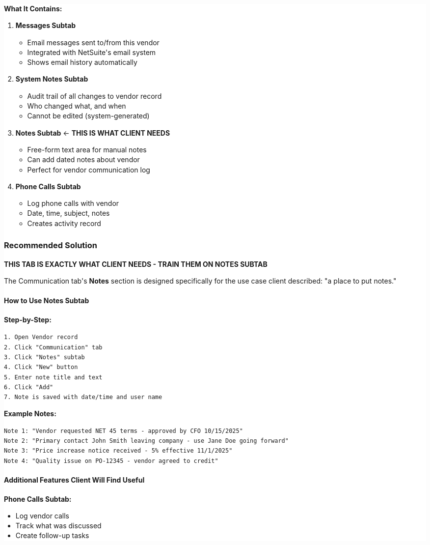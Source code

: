 **What It Contains:**

1. **Messages Subtab**
   - Email messages sent to/from this vendor
   - Integrated with NetSuite's email system
   - Shows email history automatically

2. **System Notes Subtab**
   - Audit trail of all changes to vendor record
   - Who changed what, and when
   - Cannot be edited (system-generated)

3. **Notes Subtab** ← **THIS IS WHAT CLIENT NEEDS**
   - Free-form text area for manual notes
   - Can add dated notes about vendor
   - Perfect for vendor communication log

4. **Phone Calls Subtab**
   - Log phone calls with vendor
   - Date, time, subject, notes
   - Creates activity record

### Recommended Solution

**THIS TAB IS EXACTLY WHAT CLIENT NEEDS - TRAIN THEM ON NOTES SUBTAB**

The Communication tab's **Notes** section is designed specifically for the use case client described: "a place to put notes."

#### How to Use Notes Subtab

**Step-by-Step:**
```
1. Open Vendor record
2. Click "Communication" tab
3. Click "Notes" subtab
4. Click "New" button
5. Enter note title and text
6. Click "Add"
7. Note is saved with date/time and user name
```

**Example Notes:**
```
Note 1: "Vendor requested NET 45 terms - approved by CFO 10/15/2025"
Note 2: "Primary contact John Smith leaving company - use Jane Doe going forward"
Note 3: "Price increase notice received - 5% effective 11/1/2025"
Note 4: "Quality issue on PO-12345 - vendor agreed to credit"
```

#### Additional Features Client Will Find Useful

**Phone Calls Subtab:**
- Log vendor calls
- Track what was discussed
- Create follow-up tasks
